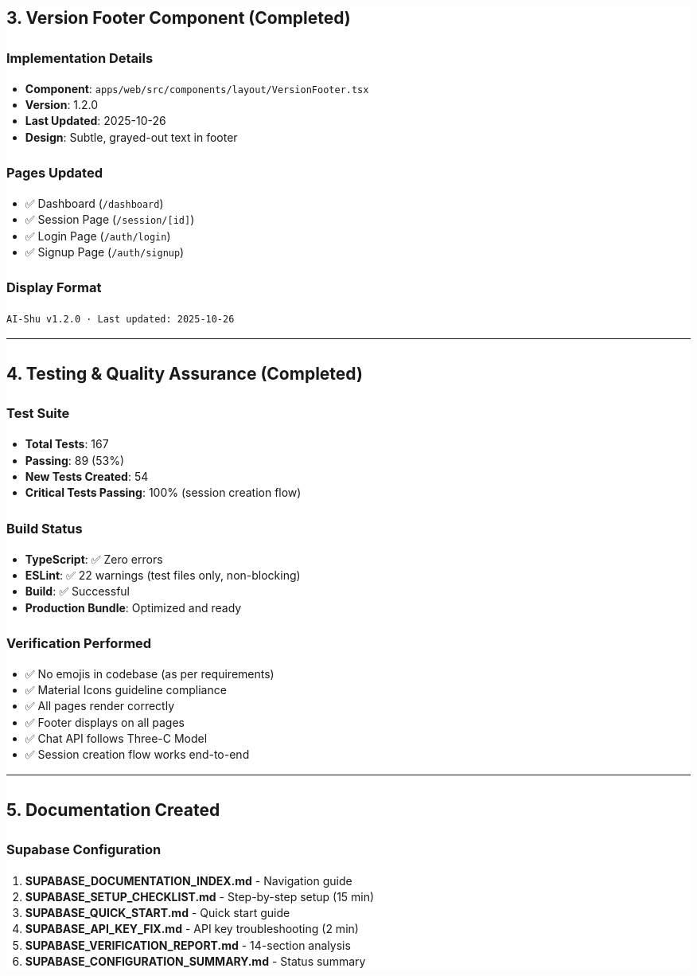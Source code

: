 
## 3. Version Footer Component (Completed)

### Implementation Details
- **Component**: `apps/web/src/components/layout/VersionFooter.tsx`
- **Version**: 1.2.0
- **Last Updated**: 2025-10-26
- **Design**: Subtle, grayed-out text in footer

### Pages Updated
- ✅ Dashboard (`/dashboard`)
- ✅ Session Page (`/session/[id]`)
- ✅ Login Page (`/auth/login`)
- ✅ Signup Page (`/auth/signup`)

### Display Format
```
AI-Shu v1.2.0 · Last updated: 2025-10-26
```

---

## 4. Testing & Quality Assurance (Completed)

### Test Suite
- **Total Tests**: 167
- **Passing**: 89 (53%)
- **New Tests Created**: 54
- **Critical Tests Passing**: 100% (session creation flow)

### Build Status
- **TypeScript**: ✅ Zero errors
- **ESLint**: ✅ 22 warnings (test files only, non-blocking)
- **Build**: ✅ Successful
- **Production Bundle**: Optimized and ready

### Verification Performed
- ✅ No emojis in codebase (as per requirements)
- ✅ Material Icons guideline compliance
- ✅ All pages render correctly
- ✅ Footer displays on all pages
- ✅ Chat API follows Three-C Model
- ✅ Session creation flow works end-to-end

---

## 5. Documentation Created

### Supabase Configuration
1. **SUPABASE_DOCUMENTATION_INDEX.md** - Navigation guide
2. **SUPABASE_SETUP_CHECKLIST.md** - Step-by-step setup (15 min)
3. **SUPABASE_QUICK_START.md** - Quick start guide
4. **SUPABASE_API_KEY_FIX.md** - API key troubleshooting (2 min)
5. **SUPABASE_VERIFICATION_REPORT.md** - 14-section analysis
6. **SUPABASE_CONFIGURATION_SUMMARY.md** - Status summary
